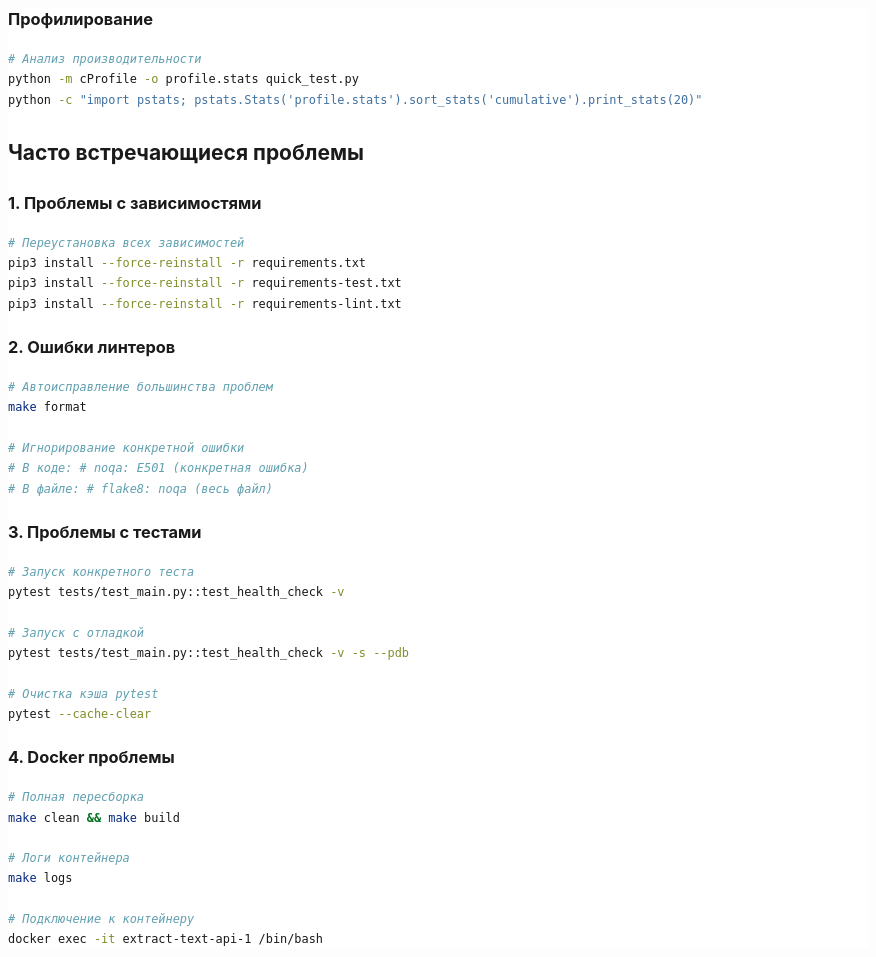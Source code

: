 ### Профилирование

```bash
# Анализ производительности
python -m cProfile -o profile.stats quick_test.py
python -c "import pstats; pstats.Stats('profile.stats').sort_stats('cumulative').print_stats(20)"
```

## Часто встречающиеся проблемы

### 1. Проблемы с зависимостями

```bash
# Переустановка всех зависимостей
pip3 install --force-reinstall -r requirements.txt
pip3 install --force-reinstall -r requirements-test.txt
pip3 install --force-reinstall -r requirements-lint.txt
```

### 2. Ошибки линтеров

```bash
# Автоисправление большинства проблем
make format

# Игнорирование конкретной ошибки
# В коде: # noqa: E501 (конкретная ошибка)
# В файле: # flake8: noqa (весь файл)
```

### 3. Проблемы с тестами

```bash
# Запуск конкретного теста
pytest tests/test_main.py::test_health_check -v

# Запуск с отладкой
pytest tests/test_main.py::test_health_check -v -s --pdb

# Очистка кэша pytest
pytest --cache-clear
```

### 4. Docker проблемы

```bash
# Полная пересборка
make clean && make build

# Логи контейнера
make logs

# Подключение к контейнеру
docker exec -it extract-text-api-1 /bin/bash
```
